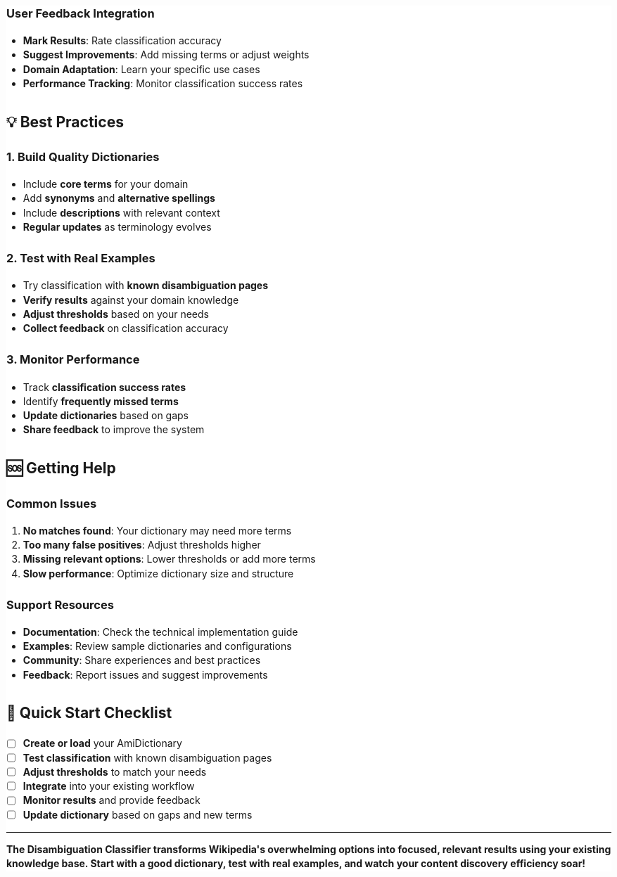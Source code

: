 ### **User Feedback Integration**
- **Mark Results**: Rate classification accuracy
- **Suggest Improvements**: Add missing terms or adjust weights
- **Domain Adaptation**: Learn your specific use cases
- **Performance Tracking**: Monitor classification success rates

## 💡 Best Practices

### **1. Build Quality Dictionaries**
- Include **core terms** for your domain
- Add **synonyms** and **alternative spellings**
- Include **descriptions** with relevant context
- **Regular updates** as terminology evolves

### **2. Test with Real Examples**
- Try classification with **known disambiguation pages**
- **Verify results** against your domain knowledge
- **Adjust thresholds** based on your needs
- **Collect feedback** on classification accuracy

### **3. Monitor Performance**
- Track **classification success rates**
- Identify **frequently missed terms**
- **Update dictionaries** based on gaps
- **Share feedback** to improve the system

## 🆘 Getting Help

### **Common Issues**
1. **No matches found**: Your dictionary may need more terms
2. **Too many false positives**: Adjust thresholds higher
3. **Missing relevant options**: Lower thresholds or add more terms
4. **Slow performance**: Optimize dictionary size and structure

### **Support Resources**
- **Documentation**: Check the technical implementation guide
- **Examples**: Review sample dictionaries and configurations
- **Community**: Share experiences and best practices
- **Feedback**: Report issues and suggest improvements

## 🎯 Quick Start Checklist

- [ ] **Create or load** your AmiDictionary
- [ ] **Test classification** with known disambiguation pages
- [ ] **Adjust thresholds** to match your needs
- [ ] **Integrate** into your existing workflow
- [ ] **Monitor results** and provide feedback
- [ ] **Update dictionary** based on gaps and new terms

---

**The Disambiguation Classifier transforms Wikipedia's overwhelming options into focused, relevant results using your existing knowledge base. Start with a good dictionary, test with real examples, and watch your content discovery efficiency soar!**







